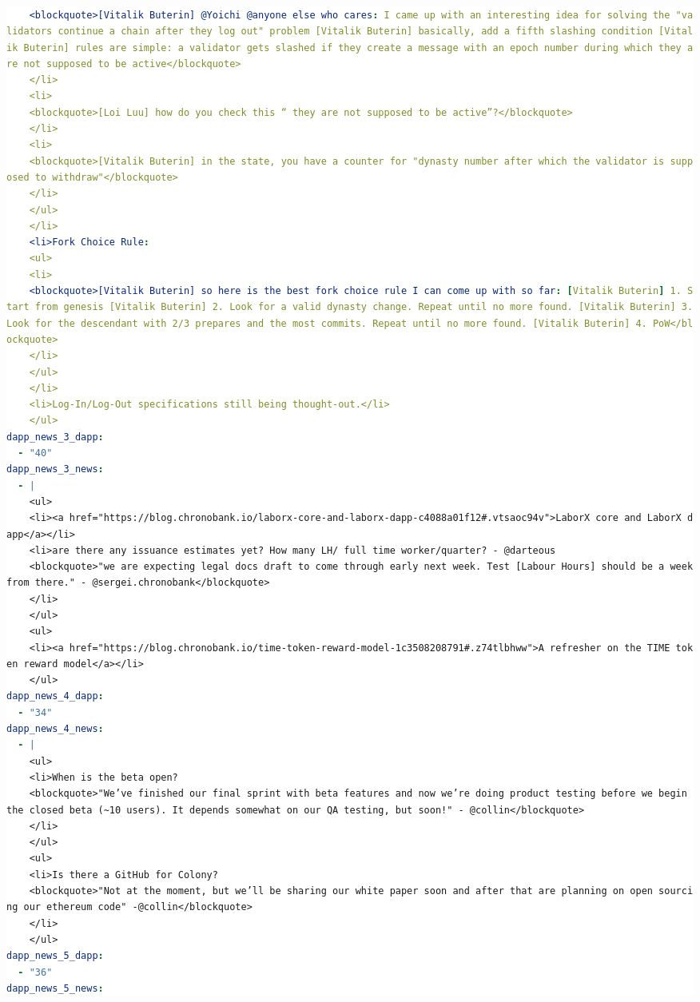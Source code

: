 ```yaml
    <blockquote>[Vitalik Buterin] @Yoichi @anyone else who cares: I came up with an interesting idea for solving the "validators continue a chain after they log out" problem [Vitalik Buterin] basically, add a fifth slashing condition [Vitalik Buterin] rules are simple: a validator gets slashed if they create a message with an epoch number during which they are not supposed to be active</blockquote>
    </li>
    <li>
    <blockquote>[Loi Luu] how do you check this “ they are not supposed to be active”?</blockquote>
    </li>
    <li>
    <blockquote>[Vitalik Buterin] in the state, you have a counter for "dynasty number after which the validator is supposed to withdraw"</blockquote>
    </li>
    </ul>
    </li>
    <li>Fork Choice Rule:
    <ul>
    <li>
    <blockquote>[Vitalik Buterin] so here is the best fork choice rule I can come up with so far: [Vitalik Buterin] 1. Start from genesis [Vitalik Buterin] 2. Look for a valid dynasty change. Repeat until no more found. [Vitalik Buterin] 3. Look for the descendant with 2/3 prepares and the most commits. Repeat until no more found. [Vitalik Buterin] 4. PoW</blockquote>
    </li>
    </ul>
    </li>
    <li>Log-In/Log-Out specifications still being thought-out.</li>
    </ul>
dapp_news_3_dapp:
  - "40"
dapp_news_3_news:
  - |
    <ul>
    <li><a href="https://blog.chronobank.io/laborx-core-and-laborx-dapp-c4088a01f12#.vtsaoc94v">LaborX core and LaborX dapp</a></li>
    <li>are there any issuance estimates yet? How many LH/ full time worker/quarter? - @darteous
    <blockquote>"we are expecting legal docs draft to come through early next week. Test [Labour Hours] should be a week from there." - @sergei.chronobank</blockquote>
    </li>
    </ul>
    <ul>
    <li><a href="https://blog.chronobank.io/time-token-reward-model-1c3508208791#.z74tlbhww">A refresher on the TIME token reward model</a></li>
    </ul>
dapp_news_4_dapp:
  - "34"
dapp_news_4_news:
  - |
    <ul>
    <li>When is the beta open?
    <blockquote>"We’ve finished our final sprint with beta features and now we’re doing product testing before we begin the closed beta (~10 users). It depends somewhat on our QA testing, but soon!" - @collin</blockquote>
    </li>
    </ul>
    <ul>
    <li>Is there a GitHub for Colony?
    <blockquote>"Not at the moment, but we’ll be sharing our white paper soon and after that are planning on open sourcing our ethereum code" -@collin</blockquote>
    </li>
    </ul>
dapp_news_5_dapp:
  - "36"
dapp_news_5_news:
```